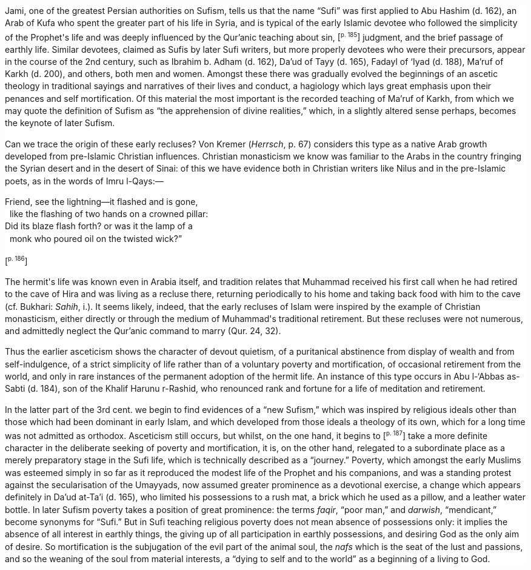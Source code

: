 Jami, one of the greatest Persian authorities on Sufism, tells us that the name “Sufi” was first applied to Abu Hashim (d. 162), an Arab of Kufa who spent the greater part of his life in Syria, and is typical of the early Islamic devotee who followed the simplicity of the Prophet's life and was deeply influenced by the Qur’anic teaching about sin, <span id="p185">[<sup><small>p. 185</small></sup>]</span> judgment, and the brief passage of earthly life. Similar devotees, claimed as Sufis by later Sufi writers, but more properly devotees who were their precursors, appear in the course of the 2nd century, such as Ibrahim b. Adham (d. 162), Da’ud of Tayy (d. 165), Fadayl of ‘Iyad (d. 188), Ma’ruf of Karkh (d. 200), and others, both men and women. Amongst these there was gradually evolved the beginnings of an ascetic theology in traditional sayings and narratives of their lives and conduct, a hagiology which lays great emphasis upon their penances and self mortification. Of this material the most important is the recorded teaching of Ma’ruf of Karkh, from which we may quote the definition of Sufism as “the apprehension of divine realities,” which, in a slightly altered sense perhaps, becomes the keynote of later Sufism.

Can we trace the origin of these early recluses? Von Kremer (_Herrsch_, p. 67) considers this type as a native Arab growth developed from pre-Islamic Christian influences. Christian monasticism we know was familiar to the Arabs in the country fringing the Syrian desert and in the desert of Sinai: of this we have evidence both in Christian writers like Nilus and in the pre-Islamic poets, as in the words of Imru l-Qays:—

Friend, see the lightning—it flashed and is gone,  
&nbsp;&nbsp;like the flashing of two hands on a crowned pillar:  
Did its blaze flash forth? or was it the lamp of a  
&nbsp;&nbsp;monk who poured oil on the twisted wick?”

<span id="p186">[<sup><small>p. 186</small></sup>]</span>

The hermit's life was known even in Arabia itself, and tradition relates that Muhammad received his first call when he had retired to the cave of Hira and was living as a recluse there, returning periodically to his home and taking back food with him to the cave (cf. Bukhari: _Sahih_, i.). It seems likely, indeed, that the early recluses of Islam were inspired by the example of Christian monasticism, either directly or through the medium of Muhammad's traditional retirement. But these recluses were not numerous, and admittedly neglect the Qur’anic command to marry (Qur. 24, 32).

Thus the earlier asceticism shows the character of devout quietism, of a puritanical abstinence from display of wealth and from self-indulgence, of a strict simplicity of life rather than of a voluntary poverty and mortification, of occasional retirement from the world, and only in rare instances of the permanent adoption of the hermit life. An instance of this type occurs in Abu l-‘Abbas as-Sabti (d. 184), son of the Khalif Harunu r-Rashid, who renounced rank and fortune for a life of meditation and retirement.

In the latter part of the 3rd cent. we begin to find evidences of a “new Sufism,” which was inspired by religious ideals other than those which had been dominant in early Islam, and which developed from those ideals a theology of its own, which for a long time was not admitted as orthodox. Asceticism still occurs, but whilst, on the one hand, it begins to <span id="p187">[<sup><small>p. 187</small></sup>]</span> take a more definite character in the deliberate seeking of poverty and mortification, it is, on the other hand, relegated to a subordinate place as a merely preparatory stage in the Sufi life, which is technically described as a “journey.” Poverty, which amongst the early Muslims was esteemed simply in so far as it reproduced the modest life of the Prophet and his companions, and was a standing protest against the secularisation of the Umayyads, now assumed greater prominence as a devotional exercise, a change which appears definitely in Da’ud at-Ta’i (d. 165), who limited his possessions to a rush mat, a brick which he used as a pillow, and a leather water bottle. In later Sufism poverty takes a position of great prominence: the terms _faqir_, “poor man,” and _darwish_, “mendicant,” become synonyms for “Sufi.” But in Sufi teaching religious poverty does not mean absence of possessions only: it implies the absence of all interest in earthly things, the giving up of all participation in earthly possessions, and desiring God as the only aim of desire. So mortification is the subjugation of the evil part of the animal soul, the _nafs_ which is the seat of the lust and passions, and so the weaning of the soul from material interests, a “dying to self and to the world” as a beginning of a living to God.
